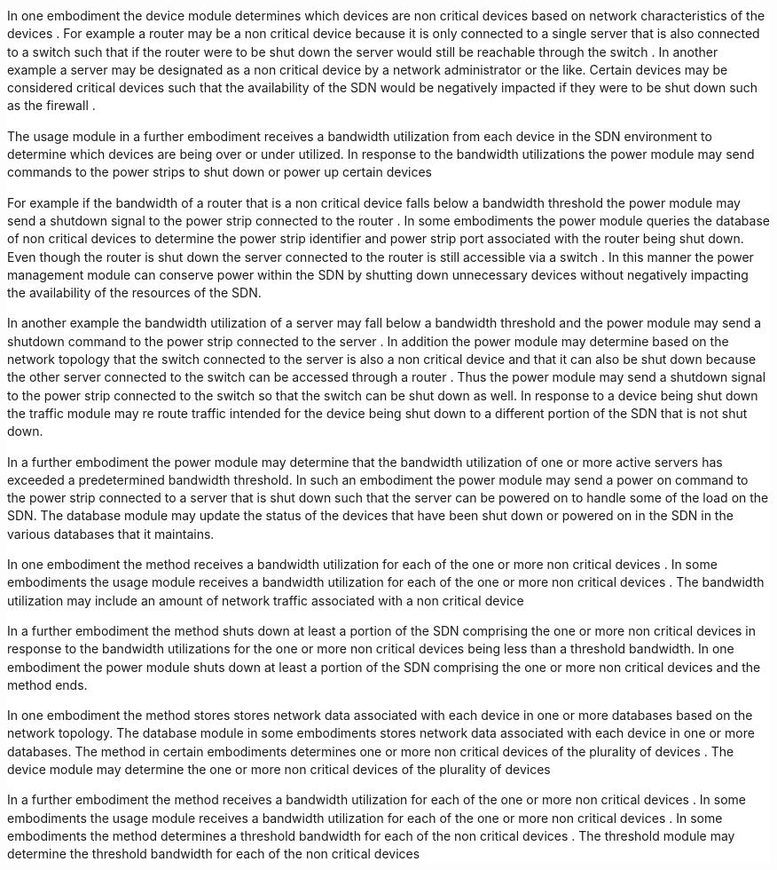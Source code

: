 In one embodiment the device module determines which devices are non critical devices based on network characteristics of the devices . For example a router may be a non critical device because it is only connected to a single server that is also connected to a switch such that if the router were to be shut down the server would still be reachable through the switch . In another example a server may be designated as a non critical device by a network administrator or the like. Certain devices may be considered critical devices such that the availability of the SDN would be negatively impacted if they were to be shut down such as the firewall .

The usage module in a further embodiment receives a bandwidth utilization from each device in the SDN environment to determine which devices are being over or under utilized. In response to the bandwidth utilizations the power module may send commands to the power strips to shut down or power up certain devices 

For example if the bandwidth of a router that is a non critical device falls below a bandwidth threshold the power module may send a shutdown signal to the power strip connected to the router . In some embodiments the power module queries the database of non critical devices to determine the power strip identifier and power strip port associated with the router being shut down. Even though the router is shut down the server connected to the router is still accessible via a switch . In this manner the power management module can conserve power within the SDN by shutting down unnecessary devices without negatively impacting the availability of the resources of the SDN.

In another example the bandwidth utilization of a server may fall below a bandwidth threshold and the power module may send a shutdown command to the power strip connected to the server . In addition the power module may determine based on the network topology that the switch connected to the server is also a non critical device and that it can also be shut down because the other server connected to the switch can be accessed through a router . Thus the power module may send a shutdown signal to the power strip connected to the switch so that the switch can be shut down as well. In response to a device being shut down the traffic module may re route traffic intended for the device being shut down to a different portion of the SDN that is not shut down.

In a further embodiment the power module may determine that the bandwidth utilization of one or more active servers has exceeded a predetermined bandwidth threshold. In such an embodiment the power module may send a power on command to the power strip connected to a server that is shut down such that the server can be powered on to handle some of the load on the SDN. The database module may update the status of the devices that have been shut down or powered on in the SDN in the various databases that it maintains.

In one embodiment the method receives a bandwidth utilization for each of the one or more non critical devices . In some embodiments the usage module receives a bandwidth utilization for each of the one or more non critical devices . The bandwidth utilization may include an amount of network traffic associated with a non critical device 

In a further embodiment the method shuts down at least a portion of the SDN comprising the one or more non critical devices in response to the bandwidth utilizations for the one or more non critical devices being less than a threshold bandwidth. In one embodiment the power module shuts down at least a portion of the SDN comprising the one or more non critical devices and the method ends.

In one embodiment the method stores stores network data associated with each device in one or more databases based on the network topology. The database module in some embodiments stores network data associated with each device in one or more databases. The method in certain embodiments determines one or more non critical devices of the plurality of devices . The device module may determine the one or more non critical devices of the plurality of devices 

In a further embodiment the method receives a bandwidth utilization for each of the one or more non critical devices . In some embodiments the usage module receives a bandwidth utilization for each of the one or more non critical devices . In some embodiments the method determines a threshold bandwidth for each of the non critical devices . The threshold module may determine the threshold bandwidth for each of the non critical devices 
